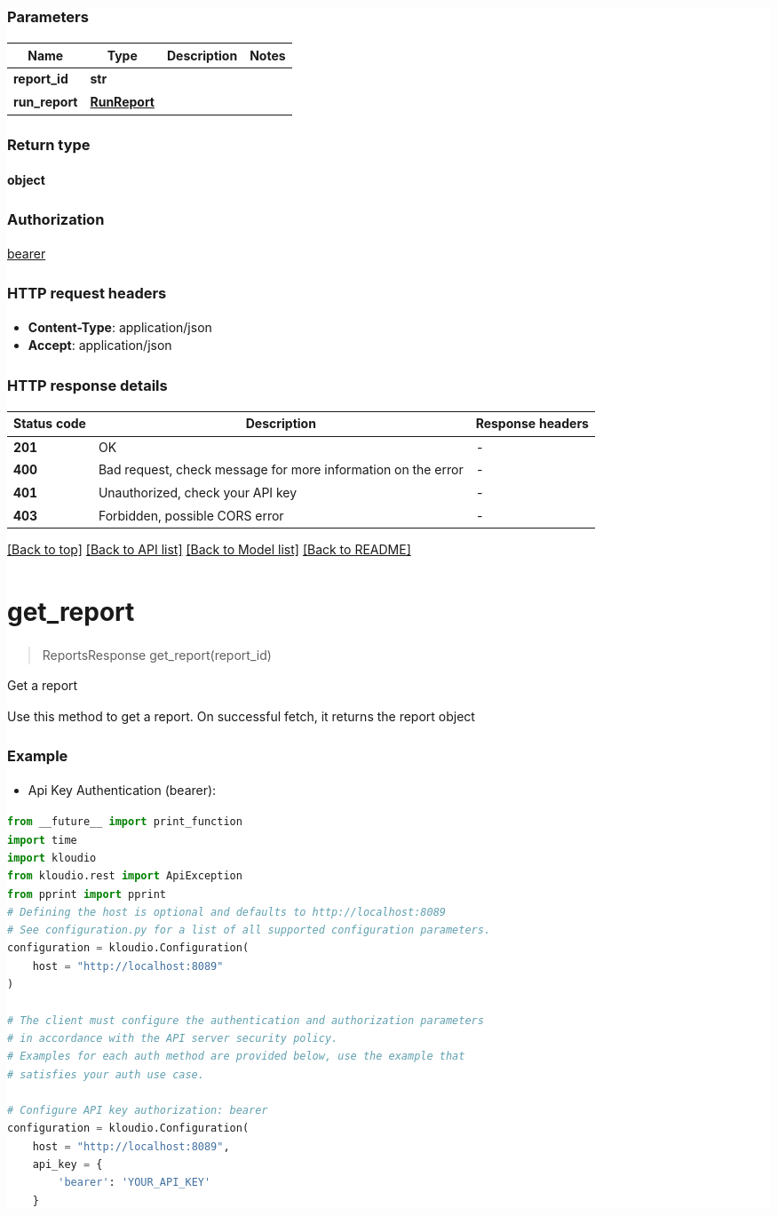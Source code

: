 ### Parameters

Name | Type | Description  | Notes
------------- | ------------- | ------------- | -------------
 **report_id** | **str**|  | 
 **run_report** | [**RunReport**](RunReport.md)|  | 

### Return type

**object**

### Authorization

[bearer](../README.md#bearer)

### HTTP request headers

 - **Content-Type**: application/json
 - **Accept**: application/json

### HTTP response details
| Status code | Description | Response headers |
|-------------|-------------|------------------|
**201** | OK |  -  |
**400** | Bad request, check message for more information on the error |  -  |
**401** | Unauthorized, check your API key |  -  |
**403** | Forbidden, possible CORS error |  -  |

[[Back to top]](#) [[Back to API list]](../README.md#documentation-for-api-endpoints) [[Back to Model list]](../README.md#documentation-for-models) [[Back to README]](../README.md)

# **get_report**
> ReportsResponse get_report(report_id)

Get a report

Use this method to get a report. On successful fetch, it returns the report object

### Example

* Api Key Authentication (bearer):
```python
from __future__ import print_function
import time
import kloudio
from kloudio.rest import ApiException
from pprint import pprint
# Defining the host is optional and defaults to http://localhost:8089
# See configuration.py for a list of all supported configuration parameters.
configuration = kloudio.Configuration(
    host = "http://localhost:8089"
)

# The client must configure the authentication and authorization parameters
# in accordance with the API server security policy.
# Examples for each auth method are provided below, use the example that
# satisfies your auth use case.

# Configure API key authorization: bearer
configuration = kloudio.Configuration(
    host = "http://localhost:8089",
    api_key = {
        'bearer': 'YOUR_API_KEY'
    }
```